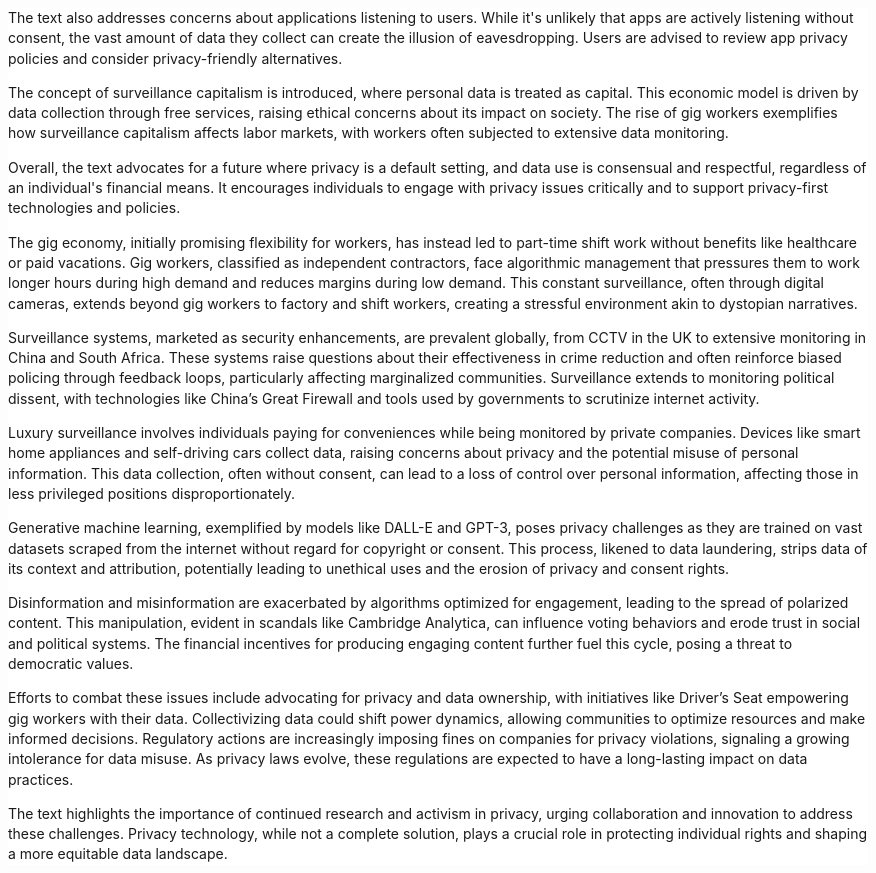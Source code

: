 The text also addresses concerns about applications listening to users. While it's unlikely that apps are actively listening without consent, the vast amount of data they collect can create the illusion of eavesdropping. Users are advised to review app privacy policies and consider privacy-friendly alternatives.

The concept of surveillance capitalism is introduced, where personal data is treated as capital. This economic model is driven by data collection through free services, raising ethical concerns about its impact on society. The rise of gig workers exemplifies how surveillance capitalism affects labor markets, with workers often subjected to extensive data monitoring.

Overall, the text advocates for a future where privacy is a default setting, and data use is consensual and respectful, regardless of an individual's financial means. It encourages individuals to engage with privacy issues critically and to support privacy-first technologies and policies.



The gig economy, initially promising flexibility for workers, has instead led to part-time shift work without benefits like healthcare or paid vacations. Gig workers, classified as independent contractors, face algorithmic management that pressures them to work longer hours during high demand and reduces margins during low demand. This constant surveillance, often through digital cameras, extends beyond gig workers to factory and shift workers, creating a stressful environment akin to dystopian narratives.

Surveillance systems, marketed as security enhancements, are prevalent globally, from CCTV in the UK to extensive monitoring in China and South Africa. These systems raise questions about their effectiveness in crime reduction and often reinforce biased policing through feedback loops, particularly affecting marginalized communities. Surveillance extends to monitoring political dissent, with technologies like China’s Great Firewall and tools used by governments to scrutinize internet activity.

Luxury surveillance involves individuals paying for conveniences while being monitored by private companies. Devices like smart home appliances and self-driving cars collect data, raising concerns about privacy and the potential misuse of personal information. This data collection, often without consent, can lead to a loss of control over personal information, affecting those in less privileged positions disproportionately.

Generative machine learning, exemplified by models like DALL-E and GPT-3, poses privacy challenges as they are trained on vast datasets scraped from the internet without regard for copyright or consent. This process, likened to data laundering, strips data of its context and attribution, potentially leading to unethical uses and the erosion of privacy and consent rights.

Disinformation and misinformation are exacerbated by algorithms optimized for engagement, leading to the spread of polarized content. This manipulation, evident in scandals like Cambridge Analytica, can influence voting behaviors and erode trust in social and political systems. The financial incentives for producing engaging content further fuel this cycle, posing a threat to democratic values.

Efforts to combat these issues include advocating for privacy and data ownership, with initiatives like Driver’s Seat empowering gig workers with their data. Collectivizing data could shift power dynamics, allowing communities to optimize resources and make informed decisions. Regulatory actions are increasingly imposing fines on companies for privacy violations, signaling a growing intolerance for data misuse. As privacy laws evolve, these regulations are expected to have a long-lasting impact on data practices.

The text highlights the importance of continued research and activism in privacy, urging collaboration and innovation to address these challenges. Privacy technology, while not a complete solution, plays a crucial role in protecting individual rights and shaping a more equitable data landscape.

